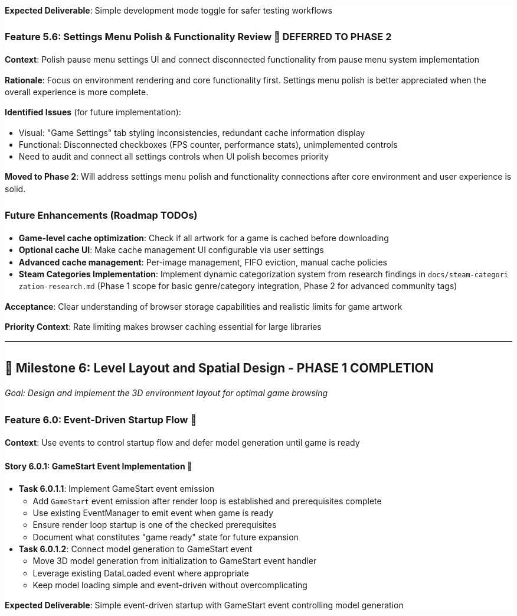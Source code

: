 **Expected Deliverable**: Simple development mode toggle for safer testing workflows

### Feature 5.6: Settings Menu Polish & Functionality Review 🔄 **DEFERRED TO PHASE 2**
**Context**: Polish pause menu settings UI and connect disconnected functionality from pause menu system implementation

**Rationale**: Focus on environment rendering and core functionality first. Settings menu polish is better appreciated when the overall experience is more complete.

**Identified Issues** (for future implementation):
- Visual: "Game Settings" tab styling inconsistencies, redundant cache information display
- Functional: Disconnected checkboxes (FPS counter, performance stats), unimplemented controls
- Need to audit and connect all settings controls when UI polish becomes priority

**Moved to Phase 2**: Will address settings menu polish and functionality connections after core environment and user experience is solid.

### Future Enhancements (Roadmap TODOs)
- **Game-level cache optimization**: Check if all artwork for a game is cached before downloading
- **Optional cache UI**: Make cache management UI configurable via user settings
- **Advanced cache management**: Per-image management, FIFO eviction, manual cache policies
- **Steam Categories Implementation**: Implement dynamic categorization system from research findings in `docs/steam-categorization-research.md` (Phase 1 scope for basic genre/category integration, Phase 2 for advanced community tags)

**Acceptance**: Clear understanding of browser storage capabilities and realistic limits for game artwork

**Priority Context**: Rate limiting makes browser caching essential for large libraries

---

## 🔄 Milestone 6: Level Layout and Spatial Design - **PHASE 1 COMPLETION**
*Goal: Design and implement the 3D environment layout for optimal game browsing*

### Feature 6.0: Event-Driven Startup Flow 🔄 
**Context**: Use events to control startup flow and defer model generation until game is ready

#### Story 6.0.1: GameStart Event Implementation 🔄
- **Task 6.0.1.1**: Implement GameStart event emission
  - Add `GameStart` event emission after render loop is established and prerequisites complete
  - Use existing EventManager to emit event when game is ready
  - Ensure render loop startup is one of the checked prerequisites  
  - Document what constitutes "game ready" state for future expansion
- **Task 6.0.1.2**: Connect model generation to GameStart event
  - Move 3D model generation from initialization to GameStart event handler
  - Leverage existing DataLoaded event where appropriate
  - Keep model loading simple and event-driven without overcomplicating

**Expected Deliverable**: Simple event-driven startup with GameStart event controlling model generation
